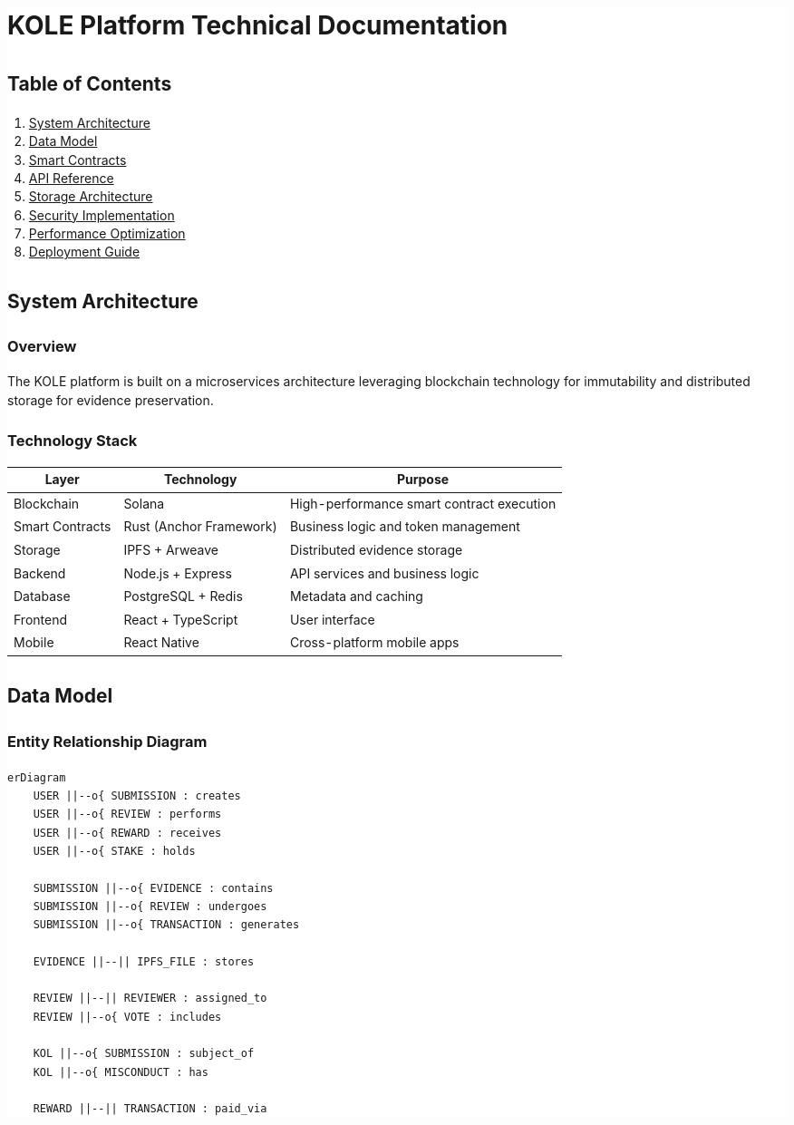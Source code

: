 # KOLE Platform Technical Documentation

## Table of Contents

1. [System Architecture](#system-architecture)
2. [Data Model](#data-model)
3. [Smart Contracts](#smart-contracts)
4. [API Reference](#api-reference)
5. [Storage Architecture](#storage-architecture)
6. [Security Implementation](#security-implementation)
7. [Performance Optimization](#performance-optimization)
8. [Deployment Guide](#deployment-guide)

## System Architecture

### Overview

The KOLE platform is built on a microservices architecture leveraging blockchain technology for immutability and distributed storage for evidence preservation.

### Technology Stack

| Layer | Technology | Purpose |
|-------|------------|---------|
| Blockchain | Solana | High-performance smart contract execution |
| Smart Contracts | Rust (Anchor Framework) | Business logic and token management |
| Storage | IPFS + Arweave | Distributed evidence storage |
| Backend | Node.js + Express | API services and business logic |
| Database | PostgreSQL + Redis | Metadata and caching |
| Frontend | React + TypeScript | User interface |
| Mobile | React Native | Cross-platform mobile apps |

## Data Model

### Entity Relationship Diagram

```mermaid
erDiagram
    USER ||--o{ SUBMISSION : creates
    USER ||--o{ REVIEW : performs
    USER ||--o{ REWARD : receives
    USER ||--o{ STAKE : holds

    SUBMISSION ||--o{ EVIDENCE : contains
    SUBMISSION ||--o{ REVIEW : undergoes
    SUBMISSION ||--o{ TRANSACTION : generates

    EVIDENCE ||--|| IPFS_FILE : stores

    REVIEW ||--|| REVIEWER : assigned_to
    REVIEW ||--o{ VOTE : includes

    KOL ||--o{ SUBMISSION : subject_of
    KOL ||--o{ MISCONDUCT : has

    REWARD ||--|| TRANSACTION : paid_via
```